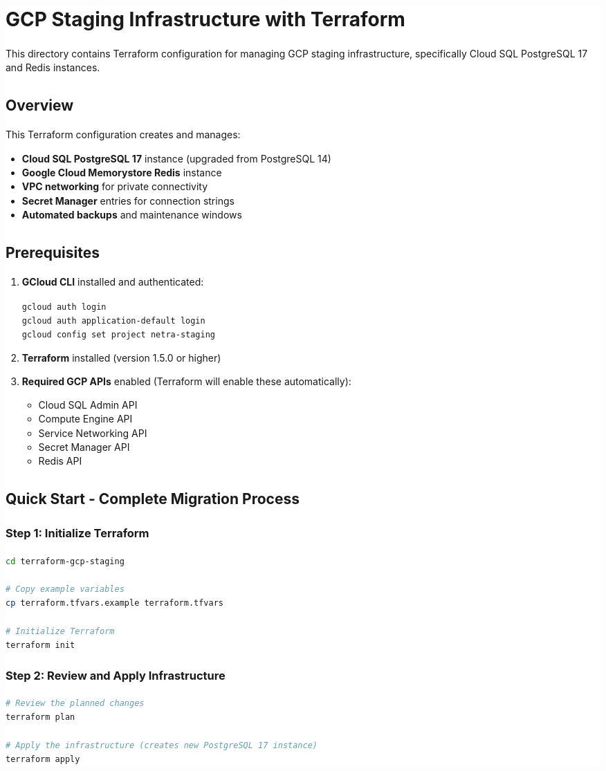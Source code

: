# GCP Staging Infrastructure with Terraform

This directory contains Terraform configuration for managing GCP staging infrastructure, specifically Cloud SQL PostgreSQL 17 and Redis instances.

## Overview

This Terraform configuration creates and manages:
- **Cloud SQL PostgreSQL 17** instance (upgraded from PostgreSQL 14)
- **Google Cloud Memorystore Redis** instance
- **VPC networking** for private connectivity
- **Secret Manager** entries for connection strings
- **Automated backups** and maintenance windows

## Prerequisites

1. **GCloud CLI** installed and authenticated:
   ```bash
   gcloud auth login
   gcloud auth application-default login
   gcloud config set project netra-staging
   ```

2. **Terraform** installed (version 1.5.0 or higher)

3. **Required GCP APIs** enabled (Terraform will enable these automatically):
   - Cloud SQL Admin API
   - Compute Engine API
   - Service Networking API
   - Secret Manager API
   - Redis API

## Quick Start - Complete Migration Process

### Step 1: Initialize Terraform

```bash
cd terraform-gcp-staging

# Copy example variables
cp terraform.tfvars.example terraform.tfvars

# Initialize Terraform
terraform init
```

### Step 2: Review and Apply Infrastructure

```bash
# Review the planned changes
terraform plan

# Apply the infrastructure (creates new PostgreSQL 17 instance)
terraform apply
```

